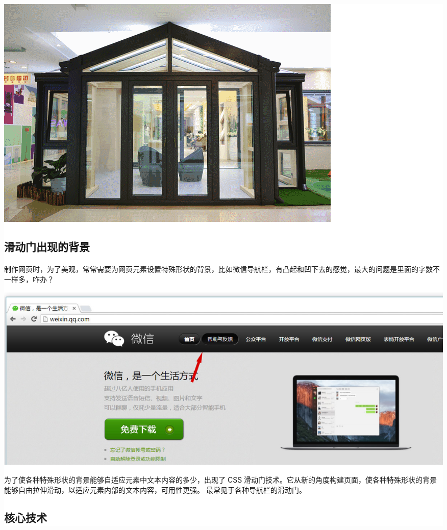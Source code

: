 <img src="media/h.gif" />

## 滑动门出现的背景

制作网页时，为了美观，常常需要为网页元素设置特殊形状的背景，比如微信导航栏，有凸起和凹下去的感觉，最大的问题是里面的字数不一样多，咋办？

<img src="media/wxx.jpg" />

为了使各种特殊形状的背景能够自适应元素中文本内容的多少，出现了 CSS 滑动门技术。它从新的角度构建页面，使各种特殊形状的背景能够自由拉伸滑动，以适应元素内部的文本内容，可用性更强。 最常见于各种导航栏的滑动门。

## 核心技术
